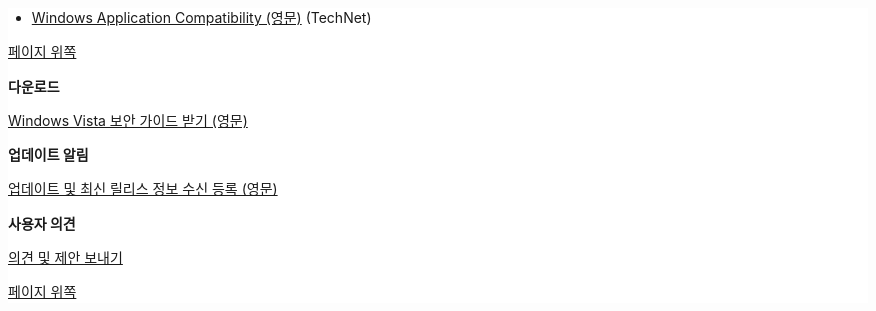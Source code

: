 -   [Windows Application Compatibility (영문)](http://www.microsoft.com/technet/prodtechnol/windows/appcompatibility/default.mspx) (TechNet)

[](#mainsection)[페이지 위쪽](#mainsection)

**다운로드**

[Windows Vista 보안 가이드 받기 (영문)](http://go.microsoft.com/fwlink/?linkid=74028)

**업데이트 알림**

[업데이트 및 최신 릴리스 정보 수신 등록 (영문)](http://go.microsoft.com/fwlink/?linkid=54982)

**사용자 의견**

[의견 및 제안 보내기](mailto:secwish@microsoft.com?subject=windows%20vista%20security%20guide)

[](#mainsection)[페이지 위쪽](#mainsection)
